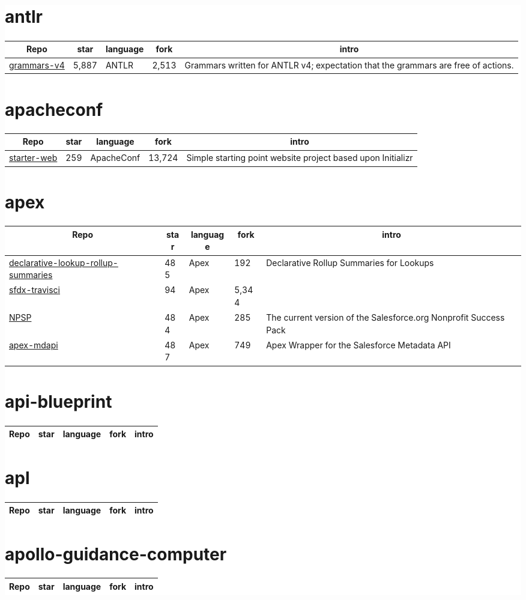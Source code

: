 

# antlr

Repo|star|language|fork|intro
-|-|-|-|-
[grammars-v4](https://hub.fastgit.org//antlr/grammars-v4)|5,887|ANTLR|2,513|Grammars written for ANTLR v4; expectation that the grammars are free of actions.


# apacheconf

Repo|star|language|fork|intro
-|-|-|-|-
[starter-web](https://hub.fastgit.org//scm-ninja/starter-web)|259|ApacheConf|13,724|Simple starting point website project based upon Initializr


# apex

Repo|star|language|fork|intro
-|-|-|-|-
[declarative-lookup-rollup-summaries](https://hub.fastgit.org//afawcett/declarative-lookup-rollup-summaries)|485|Apex|192|Declarative Rollup Summaries for Lookups
[sfdx-travisci](https://hub.fastgit.org//forcedotcom/sfdx-travisci)|94|Apex|5,344|
[NPSP](https://hub.fastgit.org//SalesforceFoundation/NPSP)|484|Apex|285|The current version of the Salesforce.org Nonprofit Success Pack
[apex-mdapi](https://hub.fastgit.org//financialforcedev/apex-mdapi)|487|Apex|749|Apex Wrapper for the Salesforce Metadata API


# api-blueprint

Repo|star|language|fork|intro
-|-|-|-|-



# apl

Repo|star|language|fork|intro
-|-|-|-|-



# apollo-guidance-computer

Repo|star|language|fork|intro
-|-|-|-|-

